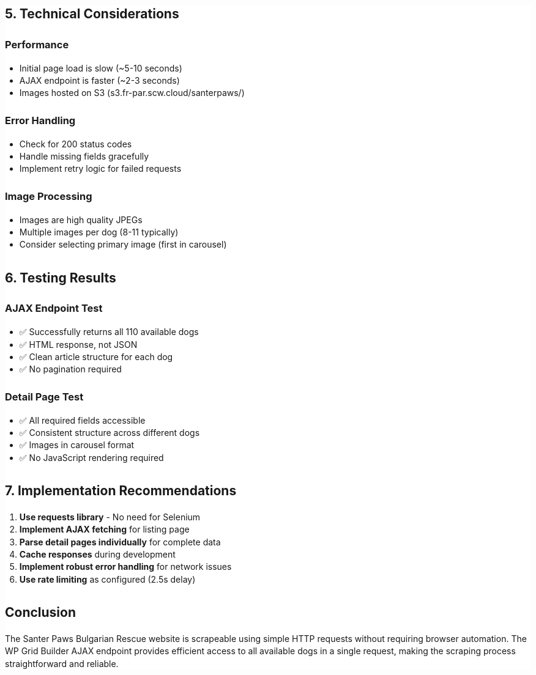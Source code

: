 ## 5. Technical Considerations

### Performance
- Initial page load is slow (~5-10 seconds)
- AJAX endpoint is faster (~2-3 seconds)
- Images hosted on S3 (s3.fr-par.scw.cloud/santerpaws/)

### Error Handling
- Check for 200 status codes
- Handle missing fields gracefully
- Implement retry logic for failed requests

### Image Processing
- Images are high quality JPEGs
- Multiple images per dog (8-11 typically)
- Consider selecting primary image (first in carousel)

## 6. Testing Results

### AJAX Endpoint Test
- ✅ Successfully returns all 110 available dogs
- ✅ HTML response, not JSON
- ✅ Clean article structure for each dog
- ✅ No pagination required

### Detail Page Test
- ✅ All required fields accessible
- ✅ Consistent structure across different dogs
- ✅ Images in carousel format
- ✅ No JavaScript rendering required

## 7. Implementation Recommendations

1. **Use requests library** - No need for Selenium
2. **Implement AJAX fetching** for listing page
3. **Parse detail pages individually** for complete data
4. **Cache responses** during development
5. **Implement robust error handling** for network issues
6. **Use rate limiting** as configured (2.5s delay)

## Conclusion

The Santer Paws Bulgarian Rescue website is scrapeable using simple HTTP requests without requiring browser automation. The WP Grid Builder AJAX endpoint provides efficient access to all available dogs in a single request, making the scraping process straightforward and reliable.